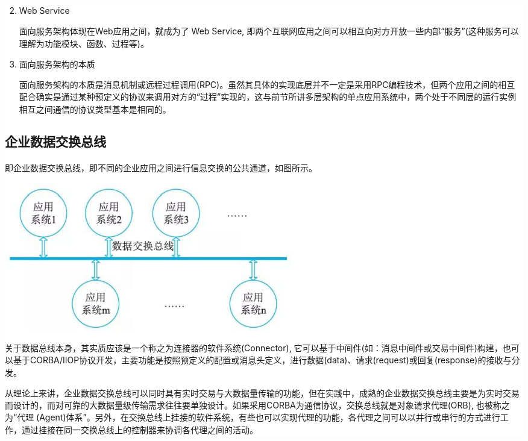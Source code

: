 2. Web Service

    面向服务架构体现在Web应用之间，就成为了 Web Service, 即两个互联网应用之间可以相互向对方开放一些内部“服务”(这种服务可以理解为功能模块、函数、过程等)。

3. 面向服务架构的本质

    面向服务架构的本质是消息机制或远程过程调用(RPC)。虽然其具体的实现底层并不一定是采用RPC编程技术，但两个应用之间的相互配合确实是通过某种预定义的协议来调用对方的“过程”实现的，这与前节所讲多层架构的单点应用系统中，两个处于不同层的运行实例相互之间通信的协议类型基本是相同的。

## 企业数据交换总线

即企业数据交换总线，即不同的企业应用之间进行信息交换的公共通道，如图所示。

![alt text](2_1信息系统常用4种架构模型/企业数据交换总线架构.png)

关于数据总线本身，其实质应该是一个称之为连接器的软件系统(Connector), 它可以基于中间件(如：消息中间件或交易中间件)构建，也可以基于CORBA/IIOP协议开发，主要功能是按照预定义的配置或消息头定义，进行数据(data)、请求(request)或回复(response)的接收与分发。

从理论上来讲，企业数据交换总线可以同时具有实时交易与大数据量传输的功能，但在实践中，成熟的企业数据交换总线主要是为实时交易而设计的，而对可靠的大数据量级传输需求往往要单独设计。如果采用CORBA为通信协议，交换总线就是对象请求代理(ORB), 也被称之为“代理 (Agent)体系”。另外，在交换总线上挂接的软件系统，有些也可以实现代理的功能，各代理之间可以以并行或串行的方式进行工作，通过挂接在同一交换总线上的控制器来协调各代理之间的活动。
